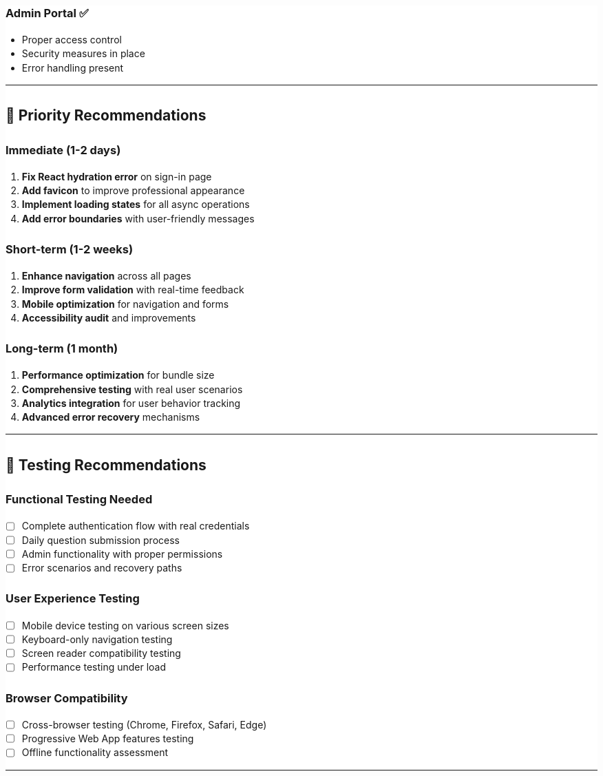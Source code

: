 ### Admin Portal ✅
- Proper access control
- Security measures in place
- Error handling present

---

## 🚀 Priority Recommendations

### Immediate (1-2 days)
1. **Fix React hydration error** on sign-in page
2. **Add favicon** to improve professional appearance
3. **Implement loading states** for all async operations
4. **Add error boundaries** with user-friendly messages

### Short-term (1-2 weeks)
1. **Enhance navigation** across all pages
2. **Improve form validation** with real-time feedback
3. **Mobile optimization** for navigation and forms
4. **Accessibility audit** and improvements

### Long-term (1 month)
1. **Performance optimization** for bundle size
2. **Comprehensive testing** with real user scenarios
3. **Analytics integration** for user behavior tracking
4. **Advanced error recovery** mechanisms

---

## 🧪 Testing Recommendations

### Functional Testing Needed
- [ ] Complete authentication flow with real credentials
- [ ] Daily question submission process
- [ ] Admin functionality with proper permissions
- [ ] Error scenarios and recovery paths

### User Experience Testing
- [ ] Mobile device testing on various screen sizes
- [ ] Keyboard-only navigation testing
- [ ] Screen reader compatibility testing
- [ ] Performance testing under load

### Browser Compatibility
- [ ] Cross-browser testing (Chrome, Firefox, Safari, Edge)
- [ ] Progressive Web App features testing
- [ ] Offline functionality assessment

---